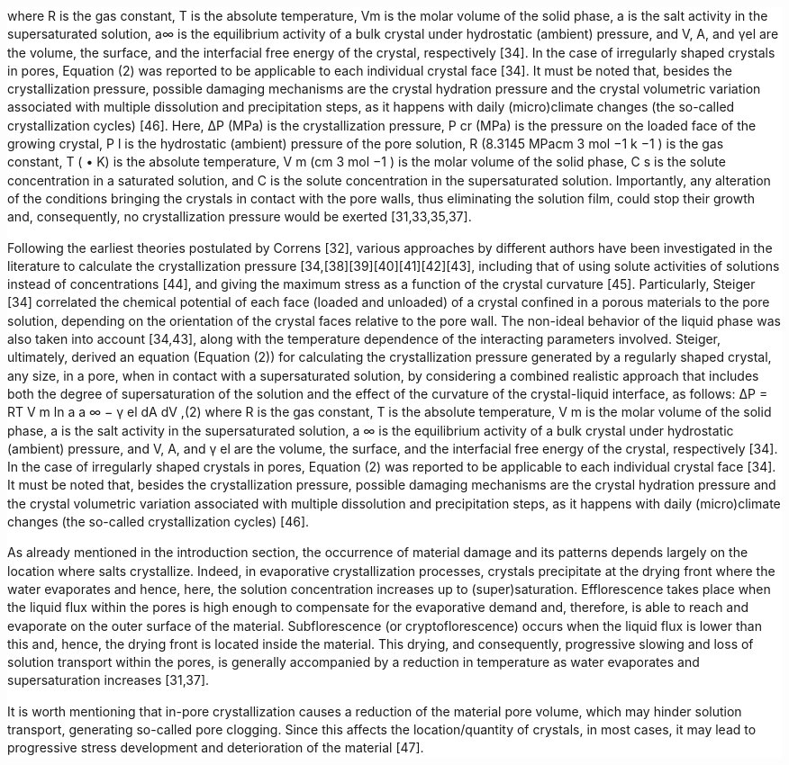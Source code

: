 where R is the gas constant, T is the absolute temperature, Vm is the molar volume of the solid phase, a is the salt activity in the supersaturated solution, a∞ is the equilibrium activity of a bulk crystal under hydrostatic (ambient) pressure, and V, A, and γel are the volume, the surface, and the interfacial free energy of the crystal, respectively [34]. In the case of irregularly shaped crystals in pores, Equation (2) was reported to be applicable to each individual crystal face [34]. It must be noted that, besides the crystallization pressure, possible damaging mechanisms are the crystal hydration pressure and the crystal volumetric variation associated with multiple dissolution and precipitation steps, as it happens with daily (micro)climate changes (the so-called crystallization cycles) [46]. Here, ∆P (MPa) is the crystallization pressure, P cr (MPa) is the pressure on the loaded face of the growing crystal, P l is the hydrostatic (ambient) pressure of the pore solution, R (8.3145 MPacm 3 mol −1 k −1 ) is the gas constant, T ( • K) is the absolute temperature, V m (cm 3 mol −1 ) is the molar volume of the solid phase, C s is the solute concentration in a saturated solution, and C is the solute concentration in the supersaturated solution. Importantly, any alteration of the conditions bringing the crystals in contact with the pore walls, thus eliminating the solution film, could stop their growth and, consequently, no crystallization pressure would be exerted [31,33,35,37].

Following the earliest theories postulated by Correns [32], various approaches by different authors have been investigated in the literature to calculate the crystallization pressure [34,[38][39][40][41][42][43], including that of using solute activities of solutions instead of concentrations [44], and giving the maximum stress as a function of the crystal curvature [45]. Particularly, Steiger [34] correlated the chemical potential of each face (loaded and unloaded) of a crystal confined in a porous materials to the pore solution, depending on the orientation of the crystal faces relative to the pore wall. The non-ideal behavior of the liquid phase was also taken into account [34,43], along with the temperature dependence of the interacting parameters involved. Steiger, ultimately, derived an equation (Equation (2)) for calculating the crystallization pressure generated by a regularly shaped crystal, any size, in a pore, when in contact with a supersaturated solution, by considering a combined realistic approach that includes both the degree of supersaturation of the solution and the effect of the curvature of the crystal-liquid interface, as follows:
∆P = RT V m ln a a ∞ − γ el dA dV ,(2)
where R is the gas constant, T is the absolute temperature, V m is the molar volume of the solid phase, a is the salt activity in the supersaturated solution, a ∞ is the equilibrium activity of a bulk crystal under hydrostatic (ambient) pressure, and V, A, and γ el are the volume, the surface, and the interfacial free energy of the crystal, respectively [34]. In the case of irregularly shaped crystals in pores, Equation (2) was reported to be applicable to each individual crystal face [34]. It must be noted that, besides the crystallization pressure, possible damaging mechanisms are the crystal hydration pressure and the crystal volumetric variation associated with multiple dissolution and precipitation steps, as it happens with daily (micro)climate changes (the so-called crystallization cycles) [46].

As already mentioned in the introduction section, the occurrence of material damage and its patterns depends largely on the location where salts crystallize. Indeed, in evaporative crystallization processes, crystals precipitate at the drying front where the water evaporates and hence, here, the solution concentration increases up to (super)saturation. Efflorescence takes place when the liquid flux within the pores is high enough to compensate for the evaporative demand and, therefore, is able to reach and evaporate on the outer surface of the material. Subflorescence (or cryptoflorescence) occurs when the liquid flux is lower than this and, hence, the drying front is located inside the material. This drying, and consequently, progressive slowing and loss of solution transport within the pores, is generally accompanied by a reduction in temperature as water evaporates and supersaturation increases [31,37].

It is worth mentioning that in-pore crystallization causes a reduction of the material pore volume, which may hinder solution transport, generating so-called pore clogging. Since this affects the location/quantity of crystals, in most cases, it may lead to progressive stress development and deterioration of the material [47].
